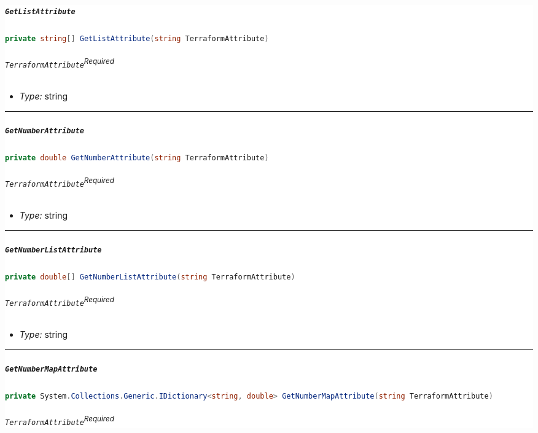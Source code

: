 
##### `GetListAttribute` <a name="GetListAttribute" id="@cdktf/provider-ad.user.User.getListAttribute"></a>

```csharp
private string[] GetListAttribute(string TerraformAttribute)
```

###### `TerraformAttribute`<sup>Required</sup> <a name="TerraformAttribute" id="@cdktf/provider-ad.user.User.getListAttribute.parameter.terraformAttribute"></a>

- *Type:* string

---

##### `GetNumberAttribute` <a name="GetNumberAttribute" id="@cdktf/provider-ad.user.User.getNumberAttribute"></a>

```csharp
private double GetNumberAttribute(string TerraformAttribute)
```

###### `TerraformAttribute`<sup>Required</sup> <a name="TerraformAttribute" id="@cdktf/provider-ad.user.User.getNumberAttribute.parameter.terraformAttribute"></a>

- *Type:* string

---

##### `GetNumberListAttribute` <a name="GetNumberListAttribute" id="@cdktf/provider-ad.user.User.getNumberListAttribute"></a>

```csharp
private double[] GetNumberListAttribute(string TerraformAttribute)
```

###### `TerraformAttribute`<sup>Required</sup> <a name="TerraformAttribute" id="@cdktf/provider-ad.user.User.getNumberListAttribute.parameter.terraformAttribute"></a>

- *Type:* string

---

##### `GetNumberMapAttribute` <a name="GetNumberMapAttribute" id="@cdktf/provider-ad.user.User.getNumberMapAttribute"></a>

```csharp
private System.Collections.Generic.IDictionary<string, double> GetNumberMapAttribute(string TerraformAttribute)
```

###### `TerraformAttribute`<sup>Required</sup> <a name="TerraformAttribute" id="@cdktf/provider-ad.user.User.getNumberMapAttribute.parameter.terraformAttribute"></a>
